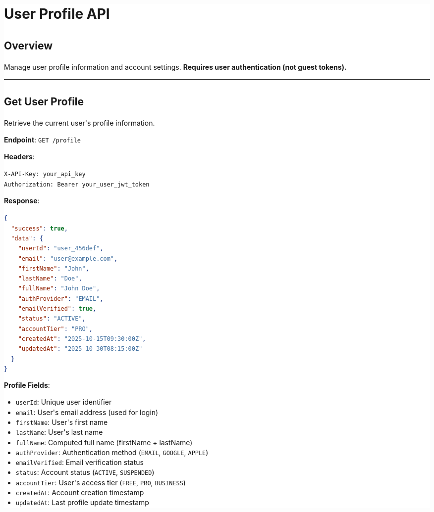 # User Profile API

## Overview

Manage user profile information and account settings. **Requires user authentication (not guest tokens).**

---

## Get User Profile

Retrieve the current user's profile information.

**Endpoint**: `GET /profile`

**Headers**:
```
X-API-Key: your_api_key
Authorization: Bearer your_user_jwt_token
```

**Response**:
```json
{
  "success": true,
  "data": {
    "userId": "user_456def",
    "email": "user@example.com",
    "firstName": "John",
    "lastName": "Doe",
    "fullName": "John Doe",
    "authProvider": "EMAIL",
    "emailVerified": true,
    "status": "ACTIVE",
    "accountTier": "PRO",
    "createdAt": "2025-10-15T09:30:00Z",
    "updatedAt": "2025-10-30T08:15:00Z"
  }
}
```

**Profile Fields**:
- `userId`: Unique user identifier
- `email`: User's email address (used for login)
- `firstName`: User's first name
- `lastName`: User's last name  
- `fullName`: Computed full name (firstName + lastName)
- `authProvider`: Authentication method (`EMAIL`, `GOOGLE`, `APPLE`)
- `emailVerified`: Email verification status
- `status`: Account status (`ACTIVE`, `SUSPENDED`)
- `accountTier`: User's access tier (`FREE`, `PRO`, `BUSINESS`)
- `createdAt`: Account creation timestamp
- `updatedAt`: Last profile update timestamp
